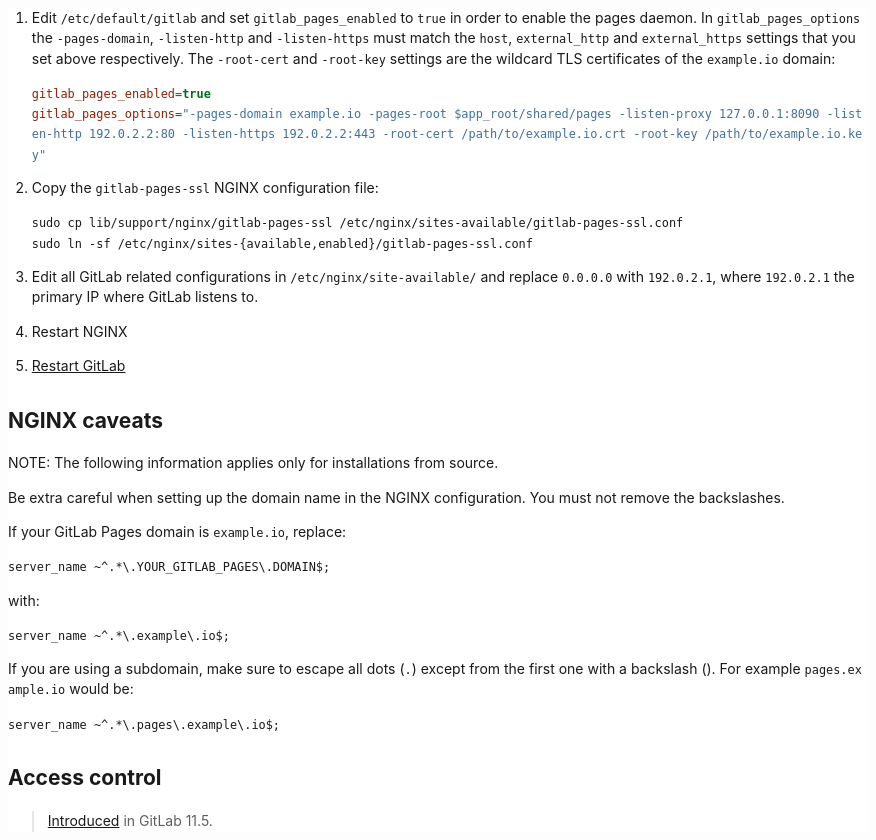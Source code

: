1. Edit `/etc/default/gitlab` and set `gitlab_pages_enabled` to `true` in
   order to enable the pages daemon. In `gitlab_pages_options` the
   `-pages-domain`, `-listen-http` and `-listen-https` must match the `host`,
   `external_http` and `external_https` settings that you set above respectively.
   The `-root-cert` and `-root-key` settings are the wildcard TLS certificates
   of the `example.io` domain:

   ```ini
   gitlab_pages_enabled=true
   gitlab_pages_options="-pages-domain example.io -pages-root $app_root/shared/pages -listen-proxy 127.0.0.1:8090 -listen-http 192.0.2.2:80 -listen-https 192.0.2.2:443 -root-cert /path/to/example.io.crt -root-key /path/to/example.io.key"
   ```

1. Copy the `gitlab-pages-ssl` NGINX configuration file:

   ```shell
   sudo cp lib/support/nginx/gitlab-pages-ssl /etc/nginx/sites-available/gitlab-pages-ssl.conf
   sudo ln -sf /etc/nginx/sites-{available,enabled}/gitlab-pages-ssl.conf
   ```

1. Edit all GitLab related configurations in `/etc/nginx/site-available/` and replace
   `0.0.0.0` with `192.0.2.1`, where `192.0.2.1` the primary IP where GitLab
   listens to.
1. Restart NGINX
1. [Restart GitLab](../restart_gitlab.md#installations-from-source)

## NGINX caveats

NOTE:
The following information applies only for installations from source.

Be extra careful when setting up the domain name in the NGINX configuration. You must
not remove the backslashes.

If your GitLab Pages domain is `example.io`, replace:

```nginx
server_name ~^.*\.YOUR_GITLAB_PAGES\.DOMAIN$;
```

with:

```nginx
server_name ~^.*\.example\.io$;
```

If you are using a subdomain, make sure to escape all dots (`.`) except from
the first one with a backslash (\). For example `pages.example.io` would be:

```nginx
server_name ~^.*\.pages\.example\.io$;
```

## Access control

> [Introduced](https://gitlab.com/gitlab-org/gitlab-foss/-/issues/33422) in GitLab 11.5.
